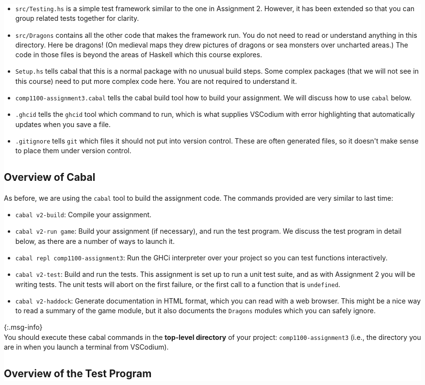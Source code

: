 * `src/Testing.hs` is a simple test framework similar to the one in
  Assignment 2. However, it has been extended so that you can group
  related tests together for clarity.

* `src/Dragons` contains all the other code that makes the framework
  run. You do not need to read or understand anything in this
  directory. Here be dragons! (On medieval maps they drew pictures of
  dragons or sea monsters over uncharted areas.) The code in those
  files is beyond the areas of Haskell which this course explores.

* `Setup.hs` tells cabal that this is a normal package with no unusual
  build steps. Some complex packages (that we will not see in this
  course) need to put more complex code here. You are not required to
  understand it.

* `comp1100-assignment3.cabal` tells the cabal build tool how to build
  your assignment. We will discuss how to use `cabal` below.

* `.ghcid` tells the `ghcid` tool which command to run, which is what
  supplies VSCodium with error highlighting that automatically updates
  when you save a file.

* `.gitignore` tells `git` which files it should not put into version
  control. These are often generated files, so it doesn't make sense
  to place them under version control.

## Overview of Cabal

As before, we are using the `cabal` tool to build the assignment
code. The commands provided are very similar to last time:

* `cabal v2-build`: Compile your assignment.

* `cabal v2-run game`: Build your assignment (if necessary), and run
  the test program. We discuss the test program in detail below, as
  there are a number of ways to launch it.

* `cabal repl comp1100-assignment3`: Run the GHCi interpreter over
  your project so you can test functions interactively.

* `cabal v2-test`: Build and run the tests. This assignment is set up
   to run a unit test suite, and as with Assignment 2 you will be
   writing tests. The unit tests will abort on the first failure, or
   the first call to a function that is `undefined`.

* `cabal v2-haddock`: Generate documentation in HTML format, which you
  can read with a web browser. This might be a nice way to read a
  summary of the game module, but it also documents the `Dragons`
  modules which you can safely ignore.

{:.msg-info}  
You should execute these cabal commands in the **top-level directory**
of your project: `comp1100-assignment3` (i.e., the directory you are
in when you launch a terminal from VSCodium).

## Overview of the Test Program
